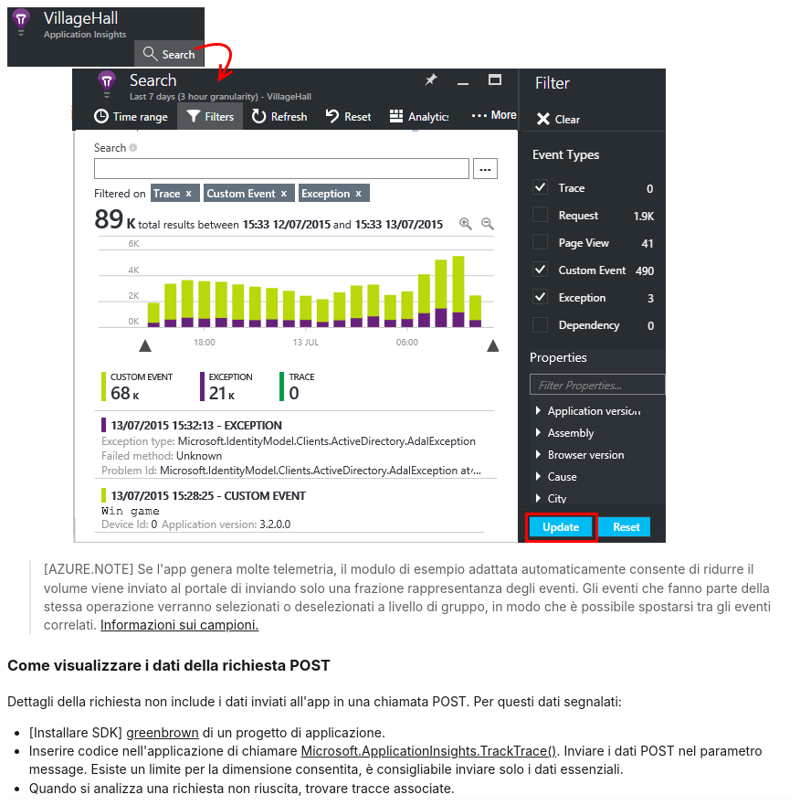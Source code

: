 ![Drill-through](./media/app-insights-asp-net-exceptions/viewCustomEvents.png)


> [AZURE.NOTE] Se l'app genera molte telemetria, il modulo di esempio adattata automaticamente consente di ridurre il volume viene inviato al portale di inviando solo una frazione rappresentanza degli eventi. Gli eventi che fanno parte della stessa operazione verranno selezionati o deselezionati a livello di gruppo, in modo che è possibile spostarsi tra gli eventi correlati. [Informazioni sui campioni.](app-insights-sampling.md)

### <a name="how-to-see-request-post-data"></a>Come visualizzare i dati della richiesta POST

Dettagli della richiesta non include i dati inviati all'app in una chiamata POST. Per questi dati segnalati:

* [Installare SDK] [ greenbrown] di un progetto di applicazione.
* Inserire codice nell'applicazione di chiamare [Microsoft.ApplicationInsights.TrackTrace()][api]. Inviare i dati POST nel parametro message. Esiste un limite per la dimensione consentita, è consigliabile inviare solo i dati essenziali.
* Quando si analizza una richiesta non riuscita, trovare tracce associate.  


[api]: app-insights-api-custom-events-metrics.md
[client]: app-insights-javascript.md
[diagnostic]: app-insights-diagnostic-search.md
[greenbrown]: app-insights-asp-net.md
[netlogs]: app-insights-asp-net-trace-logs.md
[redfield]: app-insights-monitor-performance-live-website-now.md
[start]: app-insights-overview.md